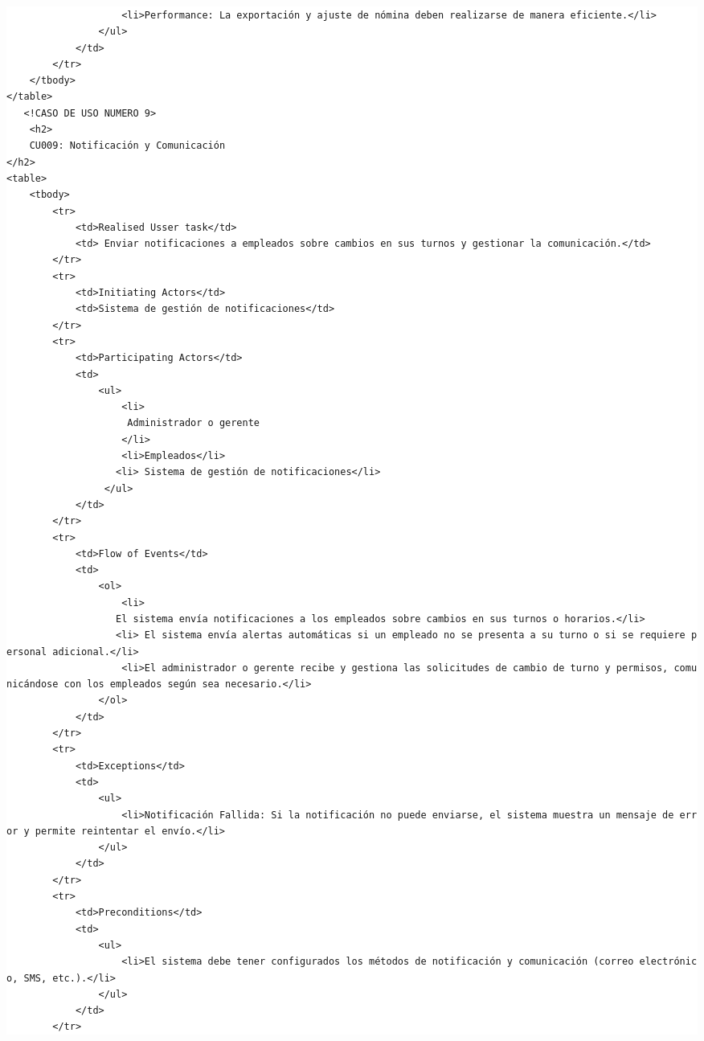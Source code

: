                         <li>Performance: La exportación y ajuste de nómina deben realizarse de manera eficiente.</li>
                    </ul>
                </td>
            </tr>
        </tbody>
    </table>
       <!CASO DE USO NUMERO 9>
        <h2>
        CU009: Notificación y Comunicación
    </h2>
    <table>
        <tbody>
            <tr>
                <td>Realised Usser task</td>
                <td> Enviar notificaciones a empleados sobre cambios en sus turnos y gestionar la comunicación.</td>
            </tr>
            <tr>
                <td>Initiating Actors</td>
                <td>Sistema de gestión de notificaciones</td>
            </tr>
            <tr>
                <td>Participating Actors</td>
                <td>
                    <ul>
                        <li>
                         Administrador o gerente
                        </li>
                        <li>Empleados</li>
                       <li> Sistema de gestión de notificaciones</li>
                     </ul>
                </td>
            </tr>
            <tr>
                <td>Flow of Events</td>
                <td>
                    <ol>
                        <li>
                       El sistema envía notificaciones a los empleados sobre cambios en sus turnos o horarios.</li>
                       <li> El sistema envía alertas automáticas si un empleado no se presenta a su turno o si se requiere personal adicional.</li>
                        <li>El administrador o gerente recibe y gestiona las solicitudes de cambio de turno y permisos, comunicándose con los empleados según sea necesario.</li>
                    </ol>
                </td>
            </tr>
            <tr>
                <td>Exceptions</td>
                <td>
                    <ul>
                        <li>Notificación Fallida: Si la notificación no puede enviarse, el sistema muestra un mensaje de error y permite reintentar el envío.</li>
                    </ul>
                </td>
            </tr>
            <tr>
                <td>Preconditions</td>
                <td>
                    <ul>
                        <li>El sistema debe tener configurados los métodos de notificación y comunicación (correo electrónico, SMS, etc.).</li>
                    </ul>
                </td>
            </tr>